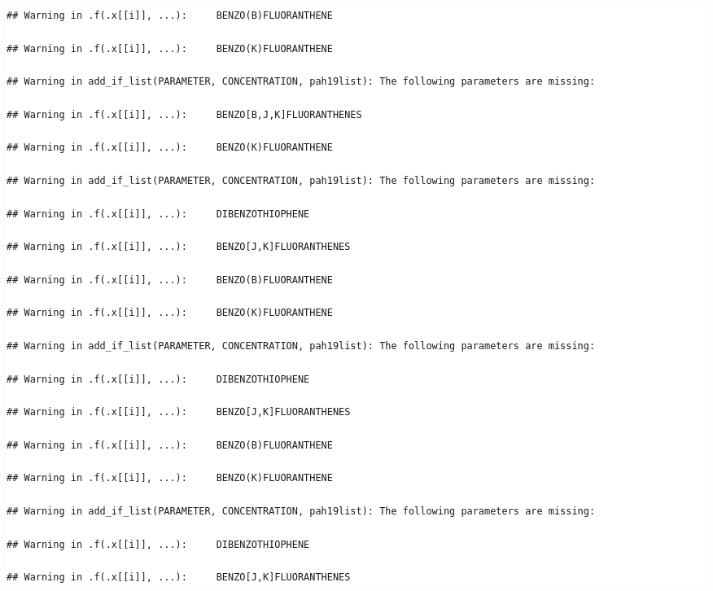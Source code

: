     ## Warning in .f(.x[[i]], ...):     BENZO(B)FLUORANTHENE

    ## Warning in .f(.x[[i]], ...):     BENZO(K)FLUORANTHENE

    ## Warning in add_if_list(PARAMETER, CONCENTRATION, pah19list): The following parameters are missing:

    ## Warning in .f(.x[[i]], ...):     BENZO[B,J,K]FLUORANTHENES

    ## Warning in .f(.x[[i]], ...):     BENZO(K)FLUORANTHENE

    ## Warning in add_if_list(PARAMETER, CONCENTRATION, pah19list): The following parameters are missing:

    ## Warning in .f(.x[[i]], ...):     DIBENZOTHIOPHENE

    ## Warning in .f(.x[[i]], ...):     BENZO[J,K]FLUORANTHENES

    ## Warning in .f(.x[[i]], ...):     BENZO(B)FLUORANTHENE

    ## Warning in .f(.x[[i]], ...):     BENZO(K)FLUORANTHENE

    ## Warning in add_if_list(PARAMETER, CONCENTRATION, pah19list): The following parameters are missing:

    ## Warning in .f(.x[[i]], ...):     DIBENZOTHIOPHENE

    ## Warning in .f(.x[[i]], ...):     BENZO[J,K]FLUORANTHENES

    ## Warning in .f(.x[[i]], ...):     BENZO(B)FLUORANTHENE

    ## Warning in .f(.x[[i]], ...):     BENZO(K)FLUORANTHENE

    ## Warning in add_if_list(PARAMETER, CONCENTRATION, pah19list): The following parameters are missing:

    ## Warning in .f(.x[[i]], ...):     DIBENZOTHIOPHENE

    ## Warning in .f(.x[[i]], ...):     BENZO[J,K]FLUORANTHENES
